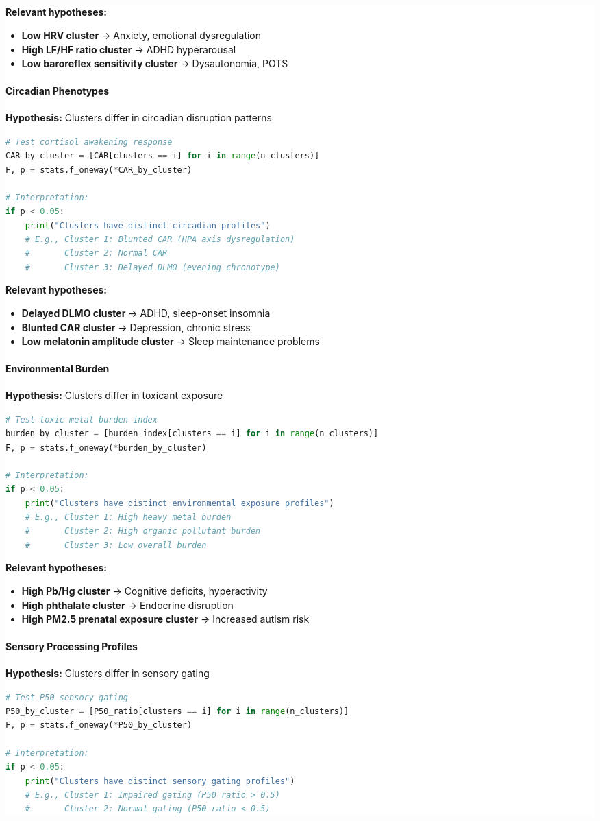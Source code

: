 **Relevant hypotheses:**
- **Low HRV cluster** → Anxiety, emotional dysregulation
- **High LF/HF ratio cluster** → ADHD hyperarousal
- **Low baroreflex sensitivity cluster** → Dysautonomia, POTS

#### Circadian Phenotypes

**Hypothesis:** Clusters differ in circadian disruption patterns

```python
# Test cortisol awakening response
CAR_by_cluster = [CAR[clusters == i] for i in range(n_clusters)]
F, p = stats.f_oneway(*CAR_by_cluster)

# Interpretation:
if p < 0.05:
    print("Clusters have distinct circadian profiles")
    # E.g., Cluster 1: Blunted CAR (HPA axis dysregulation)
    #       Cluster 2: Normal CAR
    #       Cluster 3: Delayed DLMO (evening chronotype)
```

**Relevant hypotheses:**
- **Delayed DLMO cluster** → ADHD, sleep-onset insomnia
- **Blunted CAR cluster** → Depression, chronic stress
- **Low melatonin amplitude cluster** → Sleep maintenance problems

#### Environmental Burden

**Hypothesis:** Clusters differ in toxicant exposure

```python
# Test toxic metal burden index
burden_by_cluster = [burden_index[clusters == i] for i in range(n_clusters)]
F, p = stats.f_oneway(*burden_by_cluster)

# Interpretation:
if p < 0.05:
    print("Clusters have distinct environmental exposure profiles")
    # E.g., Cluster 1: High heavy metal burden
    #       Cluster 2: High organic pollutant burden
    #       Cluster 3: Low overall burden
```

**Relevant hypotheses:**
- **High Pb/Hg cluster** → Cognitive deficits, hyperactivity
- **High phthalate cluster** → Endocrine disruption
- **High PM2.5 prenatal exposure cluster** → Increased autism risk

#### Sensory Processing Profiles

**Hypothesis:** Clusters differ in sensory gating

```python
# Test P50 sensory gating
P50_by_cluster = [P50_ratio[clusters == i] for i in range(n_clusters)]
F, p = stats.f_oneway(*P50_by_cluster)

# Interpretation:
if p < 0.05:
    print("Clusters have distinct sensory gating profiles")
    # E.g., Cluster 1: Impaired gating (P50 ratio > 0.5)
    #       Cluster 2: Normal gating (P50 ratio < 0.5)
```
